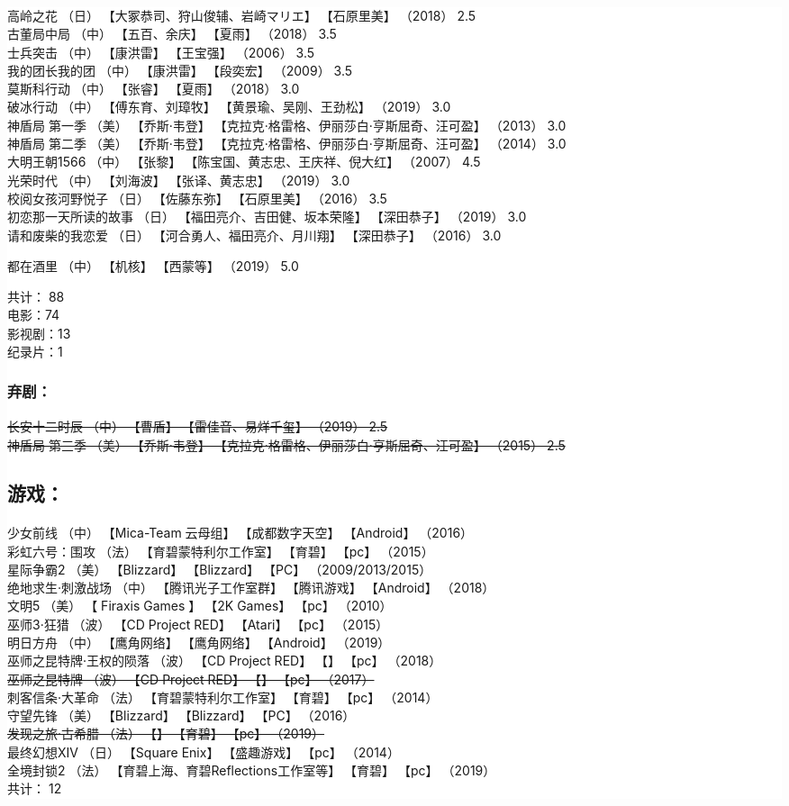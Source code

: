 高岭之花 （日） 【大冢恭司、狩山俊辅、岩崎マリエ】 【石原里美】 （2018） 2.5  
古董局中局 （中） 【五百、余庆】 【夏雨】 （2018） 3.5  
士兵突击 （中） 【康洪雷】 【王宝强】 （2006） 3.5  
我的团长我的团 （中） 【康洪雷】 【段奕宏】 （2009） 3.5  
莫斯科行动 （中） 【张睿】 【夏雨】 （2018） 3.0  
破冰行动 （中） 【傅东育、刘璋牧】 【黄景瑜、吴刚、王劲松】 （2019） 3.0  
神盾局 第一季 （美） 【乔斯·韦登】 【克拉克·格雷格、伊丽莎白·亨斯屈奇、汪可盈】 （2013） 3.0  
神盾局 第二季 （美） 【乔斯·韦登】 【克拉克·格雷格、伊丽莎白·亨斯屈奇、汪可盈】 （2014） 3.0  
大明王朝1566 （中） 【张黎】 【陈宝国、黄志忠、王庆祥、倪大红】 （2007） 4.5  
光荣时代 （中） 【刘海波】 【张译、黄志忠】 （2019） 3.0  
校阅女孩河野悦子 （日） 【佐藤东弥】 【石原里美】 （2016） 3.5  
初恋那一天所读的故事 （日） 【福田亮介、吉田健、坂本荣隆】 【深田恭子】 （2019） 3.0  
请和废柴的我恋爱 （日） 【河合勇人、福田亮介、月川翔】 【深田恭子】 （2016） 3.0  

都在酒里 （中） 【机核】 【西蒙等】 （2019） 5.0  

共计： 88  
电影：74  
影视剧：13  
纪录片：1  

### 弃剧：

~~长安十二时辰 （中） 【曹盾】 【雷佳音、易烊千玺】 （2019） 2.5~~  
~~神盾局 第三季 （美） 【乔斯·韦登】 【克拉克·格雷格、伊丽莎白·亨斯屈奇、汪可盈】 （2015） 2.5~~  

## 游戏：

少女前线 （中） 【Mica-Team 云母组】 【成都数字天空】 【Android】 （2016）  
彩虹六号：围攻 （法） 【育碧蒙特利尔工作室】 【育碧】 【pc】 （2015）  
星际争霸2 （美） 【Blizzard】 【Blizzard】 【PC】 （2009/2013/2015）  
绝地求生·刺激战场 （中） 【腾讯光子工作室群】 【腾讯游戏】 【Android】 （2018）  
文明5 （美） 【 Firaxis Games 】 【2K Games】 【pc】 （2010）  
巫师3·狂猎 （波） 【CD Project RED】 【Atari】 【pc】 （2015）  
明日方舟 （中） 【鹰角网络】 【鹰角网络】 【Android】 （2019）  
巫师之昆特牌·王权的陨落 （波） 【CD Project RED】 【】 【pc】 （2018）  
~~巫师之昆特牌 （波） 【CD Project RED】 【】 【pc】 （2017）~~  
刺客信条·大革命 （法） 【育碧蒙特利尔工作室】 【育碧】 【pc】 （2014）  
守望先锋 （美）  【Blizzard】 【Blizzard】 【PC】 （2016）  
~~发现之旅·古希腊 （法） 【】 【育碧】 【pc】 （2019）~~  
最终幻想XIV （日） 【Square Enix】 【盛趣游戏】 【pc】 （2014）  
全境封锁2 （法） 【育碧上海、育碧Reflections工作室等】 【育碧】 【pc】 （2019）  
共计： 12

